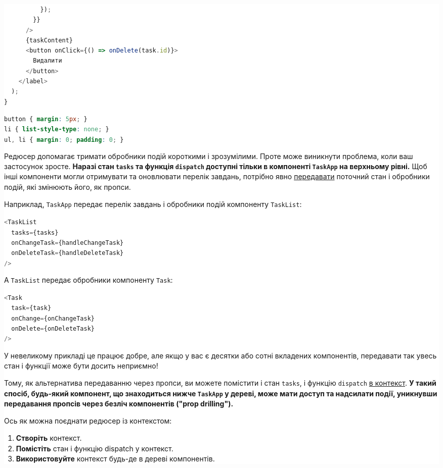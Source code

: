 ```js src/TaskList.js
          });
        }}
      />
      {taskContent}
      <button onClick={() => onDelete(task.id)}>
        Видалити
      </button>
    </label>
  );
}
```

```css
button { margin: 5px; }
li { list-style-type: none; }
ul, li { margin: 0; padding: 0; }
```

</Sandpack>

Редюсер допомагає тримати обробники подій короткими і зрозумілими. Проте може виникнути проблема, коли ваш застосунок зросте. **Наразі стан `tasks` та функція `dispatch` доступні тільки в компоненті `TaskApp` на верхньому рівні.** Щоб інші компоненти могли отримувати та оновлювати перелік завдань, потрібно явно [передавати](#passing-props-to-a-component) поточний стан і обробники подій, які змінюють його, як пропси.

Наприклад, `TaskApp` передає перелік завдань і обробники подій компоненту `TaskList`:

```js
<TaskList
  tasks={tasks}
  onChangeTask={handleChangeTask}
  onDeleteTask={handleDeleteTask}
/>
```

А `TaskList` передає обробники компоненту `Task`:

```js
<Task
  task={task}
  onChange={onChangeTask}
  onDelete={onDeleteTask}
/>
```

У невеликому прикладі це працює добре, але якщо у вас є десятки або сотні вкладених компонентів, передавати так увесь стан і функції може бути досить неприємно!

Тому, як альтернатива передаванню через пропси, ви можете помістити і стан `tasks`, і функцію `dispatch` [в контекст](/learn/passing-data-deeply-with-context). **У такий спосіб, будь-який компонент, що знаходиться нижче `TaskApp` у дереві, може мати доступ та надсилати події, уникнувши передавання пропсів через безліч компонентів ("prop drilling").**

Ось як можна поєднати редюсер із контекстом:

1. **Створіть** контекст.
2. **Помістіть** стан і функцію dispatch у контекст.
3. **Використовуйте** контекст будь-де в дереві компонентів.
